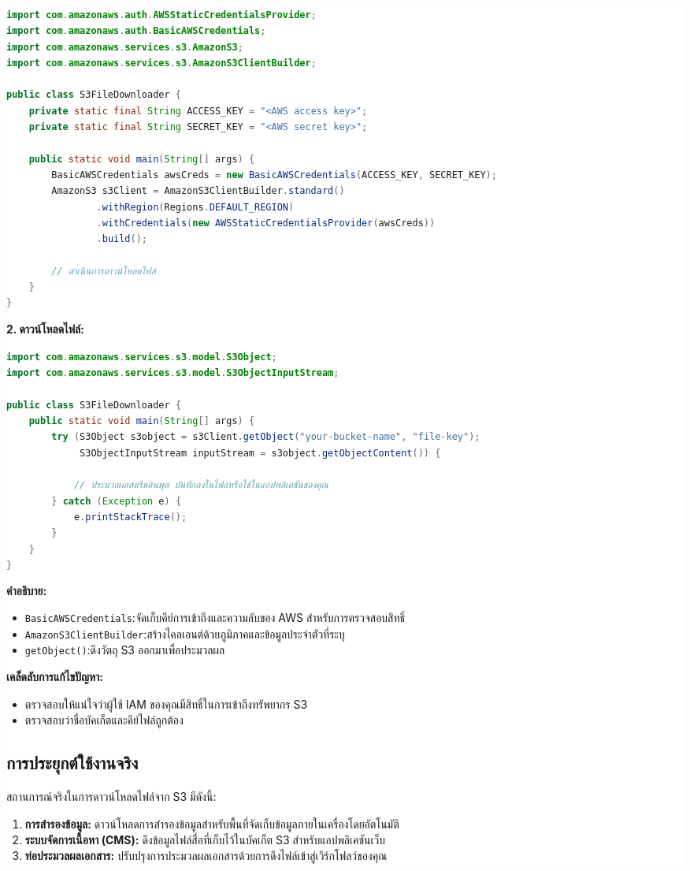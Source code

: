```java
import com.amazonaws.auth.AWSStaticCredentialsProvider;
import com.amazonaws.auth.BasicAWSCredentials;
import com.amazonaws.services.s3.AmazonS3;
import com.amazonaws.services.s3.AmazonS3ClientBuilder;

public class S3FileDownloader {
    private static final String ACCESS_KEY = "<AWS access key>";
    private static final String SECRET_KEY = "<AWS secret key>";

    public static void main(String[] args) {
        BasicAWSCredentials awsCreds = new BasicAWSCredentials(ACCESS_KEY, SECRET_KEY);
        AmazonS3 s3Client = AmazonS3ClientBuilder.standard()
                .withRegion(Regions.DEFAULT_REGION)
                .withCredentials(new AWSStaticCredentialsProvider(awsCreds))
                .build();

        // ดำเนินการดาวน์โหลดไฟล์
    }
}
```

**2. ดาวน์โหลดไฟล์:**

```java
import com.amazonaws.services.s3.model.S3Object;
import com.amazonaws.services.s3.model.S3ObjectInputStream;

public class S3FileDownloader {
    public static void main(String[] args) {
        try (S3Object s3object = s3Client.getObject("your-bucket-name", "file-key");
             S3ObjectInputStream inputStream = s3object.getObjectContent()) {

            // ประมวลผลสตรีมอินพุต บันทึกลงในไฟล์หรือใช้ในแอปพลิเคชันของคุณ
        } catch (Exception e) {
            e.printStackTrace();
        }
    }
}
```

**คำอธิบาย:**
- `BasicAWSCredentials`:จัดเก็บคีย์การเข้าถึงและความลับของ AWS สำหรับการตรวจสอบสิทธิ์
- `AmazonS3ClientBuilder`:สร้างไคลเอนต์ด้วยภูมิภาคและข้อมูลประจำตัวที่ระบุ
- `getObject()`:ดึงวัตถุ S3 ออกมาเพื่อประมวลผล

**เคล็ดลับการแก้ไขปัญหา:**
- ตรวจสอบให้แน่ใจว่าผู้ใช้ IAM ของคุณมีสิทธิ์ในการเข้าถึงทรัพยากร S3
- ตรวจสอบว่าชื่อบัคเก็ตและคีย์ไฟล์ถูกต้อง

## การประยุกต์ใช้งานจริง

สถานการณ์จริงในการดาวน์โหลดไฟล์จาก S3 มีดังนี้:
1. **การสำรองข้อมูล:** ดาวน์โหลดการสำรองข้อมูลสำหรับพื้นที่จัดเก็บข้อมูลภายในเครื่องโดยอัตโนมัติ
2. **ระบบจัดการเนื้อหา (CMS):** ดึงข้อมูลไฟล์สื่อที่เก็บไว้ในบัคเก็ต S3 สำหรับแอปพลิเคชันเว็บ
3. **ท่อประมวลผลเอกสาร:** ปรับปรุงการประมวลผลเอกสารด้วยการดึงไฟล์เข้าสู่เวิร์กโฟลว์ของคุณ
